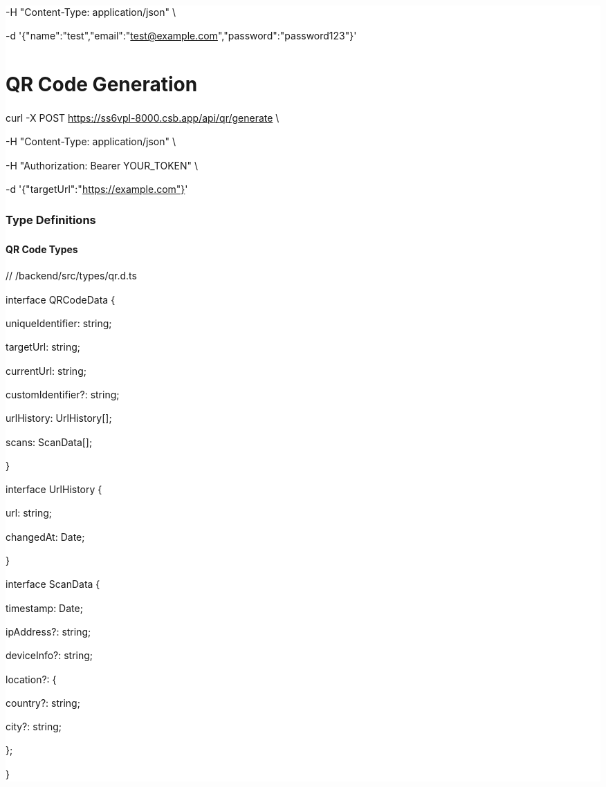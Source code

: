 -H  "Content-Type: application/json" \

-d  '{"name":"test","email":"test@example.com","password":"password123"}'

# QR Code Generation

curl  -X POST https://ss6vpl-8000.csb.app/api/qr/generate \

-H  "Content-Type: application/json" \

-H  "Authorization: Bearer YOUR_TOKEN" \

-d  '{"targetUrl":"https://example.com"}'

### Type Definitions

#### QR Code Types

// /backend/src/types/qr.d.ts

interface  QRCodeData  {

  uniqueIdentifier: string;

  targetUrl: string;

  currentUrl: string;

  customIdentifier?: string;

  urlHistory: UrlHistory[];

  scans: ScanData[];

}

interface  UrlHistory  {

  url: string;

  changedAt: Date;

}

interface  ScanData  {

  timestamp: Date;

  ipAddress?: string;

  deviceInfo?: string;

  location?: {

  country?: string;

  city?: string;

  };

}
